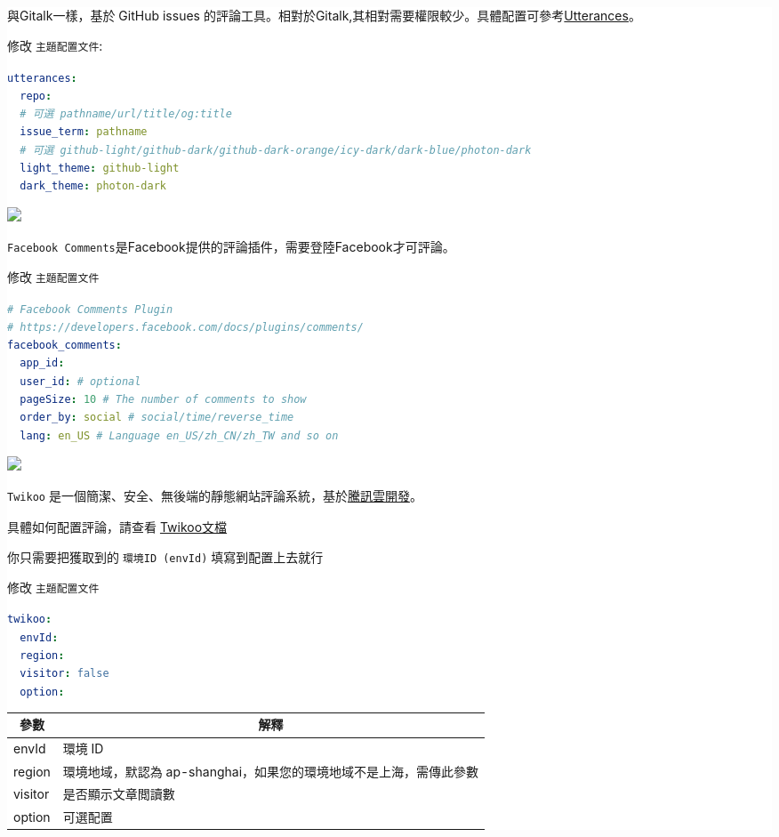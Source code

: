 


與Gitalk一樣，基於 GitHub issues 的評論工具。相對於Gitalk,其相對需要權限較少。具體配置可參考[Utterances](https://utteranc.es/)。

修改 `主題配置文件`:

```yaml
utterances:
  repo:
  # 可選 pathname/url/title/og:title
  issue_term: pathname
  # 可選 github-light/github-dark/github-dark-orange/icy-dark/dark-blue/photon-dark
  light_theme: github-light
  dark_theme: photon-dark
```

![](https://file.crazywong.com/gh/jerryc127/CDN/img/hexo-theme-butterfly-docs-Utterances.png)





`Facebook Comments`是Facebook提供的評論插件，需要登陸Facebook才可評論。

修改 `主題配置文件`

```yaml
# Facebook Comments Plugin
# https://developers.facebook.com/docs/plugins/comments/
facebook_comments:
  app_id: 
  user_id: # optional
  pageSize: 10 # The number of comments to show
  order_by: social # social/time/reverse_time
  lang: en_US # Language en_US/zh_CN/zh_TW and so on
```

![](https://file.crazywong.com/gh/jerryc127/CDN/img/hexo-butterfly-docs-facebook-comments.png)





`Twikoo` 是一個簡潔、安全、無後端的靜態網站評論系統，基於[騰訊雲開發](https://curl.qcloud.com/KnnJtUom)。

具體如何配置評論，請查看 [Twikoo文檔](https://twikoo.js.org/quick-start.html#%E7%8E%AF%E5%A2%83%E5%88%9D%E5%A7%8B%E5%8C%96)

你只需要把獲取到的 `環境ID (envId)` 填寫到配置上去就行

修改 `主題配置文件`

```yaml
twikoo:
  envId:
  region:
  visitor: false
  option:
```

| 參數    | 解釋                                                         |
| ------- | ------------------------------------------------------------ |
| envId   | 環境 ID                                                      |
| region  | 環境地域，默認為 ap-shanghai，如果您的環境地域不是上海，需傳此參數 |
| visitor | 是否顯示文章閲讀數                                           |
| option  | 可選配置                                                     |
